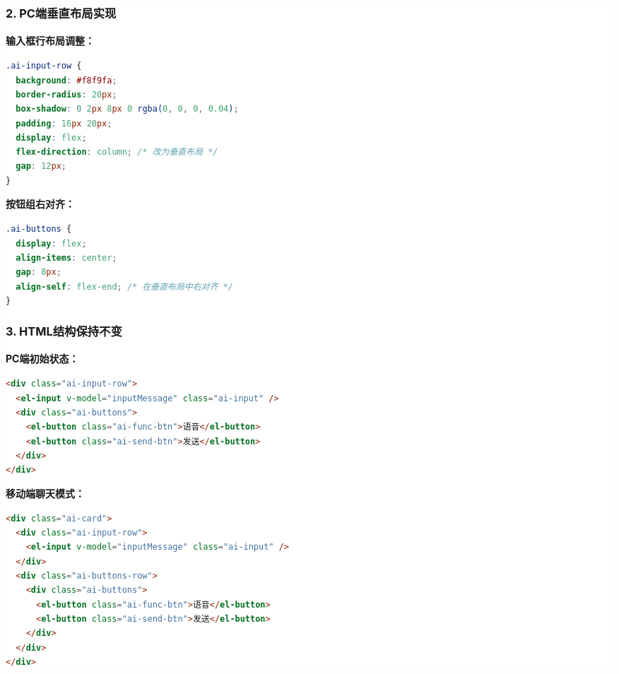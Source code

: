 ### 2. PC端垂直布局实现

**输入框行布局调整：**

```css
.ai-input-row {
  background: #f8f9fa;
  border-radius: 20px;
  box-shadow: 0 2px 8px 0 rgba(0, 0, 0, 0.04);
  padding: 16px 20px;
  display: flex;
  flex-direction: column; /* 改为垂直布局 */
  gap: 12px;
}
```

**按钮组右对齐：**

```css
.ai-buttons {
  display: flex;
  align-items: center;
  gap: 8px;
  align-self: flex-end; /* 在垂直布局中右对齐 */
}
```

### 3. HTML结构保持不变

**PC端初始状态：**

```html
<div class="ai-input-row">
  <el-input v-model="inputMessage" class="ai-input" />
  <div class="ai-buttons">
    <el-button class="ai-func-btn">语音</el-button>
    <el-button class="ai-send-btn">发送</el-button>
  </div>
</div>
```

**移动端聊天模式：**

```html
<div class="ai-card">
  <div class="ai-input-row">
    <el-input v-model="inputMessage" class="ai-input" />
  </div>
  <div class="ai-buttons-row">
    <div class="ai-buttons">
      <el-button class="ai-func-btn">语音</el-button>
      <el-button class="ai-send-btn">发送</el-button>
    </div>
  </div>
</div>
```
